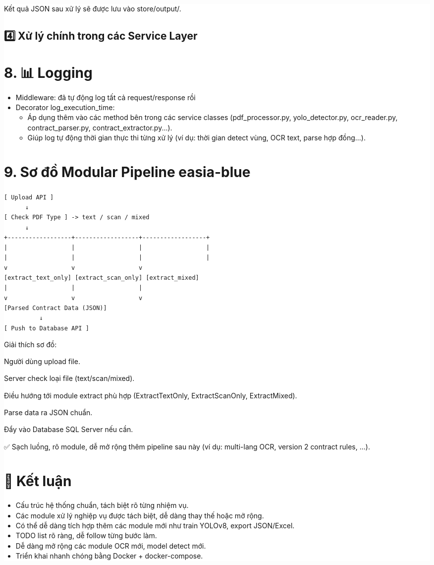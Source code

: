 Kết quả JSON sau xử lý sẽ được lưu vào store/output/.

## 4️⃣ Xử lý chính trong các Service Layer

# 8. 📊 Logging

- Middleware: đã tự động log tất cả request/response rồi
- Decorator log_execution_time:
  - Áp dụng thêm vào các method bên trong các service classes (pdf_processor.py, yolo_detector.py, ocr_reader.py, contract_parser.py,
    contract_extractor.py...).
  - Giúp log tự động thời gian thực thi từng xử lý (ví dụ: thời gian detect vùng, OCR text, parse hợp đồng...).

# 9. Sơ đồ Modular Pipeline easia-blue

```pwsh
[ Upload API ]
      ↓
[ Check PDF Type ] -> text / scan / mixed
      ↓
+------------------+------------------+------------------+
|                  |                  |                  |
|                  |                  |                  |
v                  v                  v
[extract_text_only] [extract_scan_only] [extract_mixed]
|                  |                  |
v                  v                  v
[Parsed Contract Data (JSON)]
          ↓
[ Push to Database API ]
```

Giải thích sơ đồ:

Người dùng upload file.

Server check loại file (text/scan/mixed).

Điều hướng tới module extract phù hợp (ExtractTextOnly, ExtractScanOnly, ExtractMixed).

Parse data ra JSON chuẩn.

Đẩy vào Database SQL Server nếu cần.

✅ Sạch luồng, rõ module, dễ mở rộng thêm pipeline sau này (ví dụ: multi-lang OCR, version 2 contract rules, ...).

# 📄 Kết luận

- Cấu trúc hệ thống chuẩn, tách biệt rõ từng nhiệm vụ.
- Các module xử lý nghiệp vụ được tách biệt, dễ dàng thay thế hoặc mở rộng.
- Có thể dễ dàng tích hợp thêm các module mới như train YOLOv8, export JSON/Excel.
- TODO list rõ ràng, dễ follow từng bước làm.
- Dễ dàng mở rộng các module OCR mới, model detect mới.
- Triển khai nhanh chóng bằng Docker + docker-compose.

